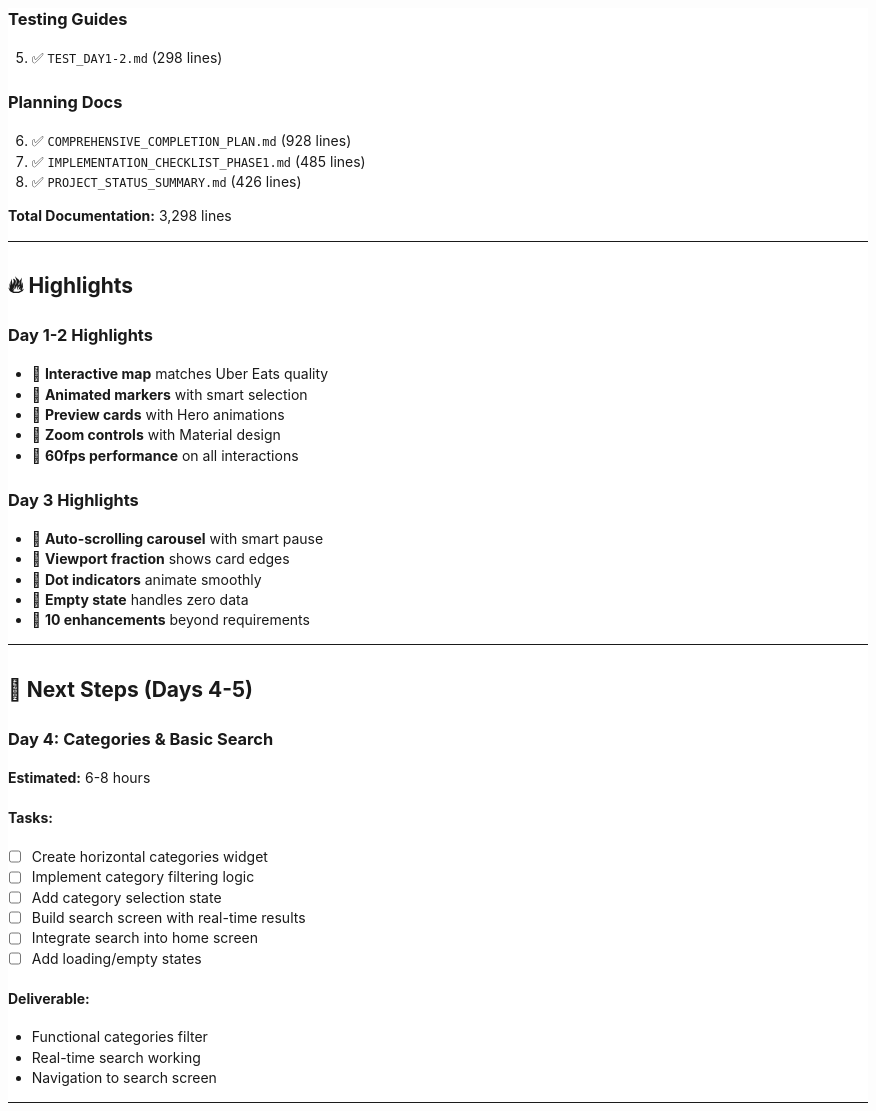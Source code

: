 ### Testing Guides
5. ✅ `TEST_DAY1-2.md` (298 lines)

### Planning Docs
6. ✅ `COMPREHENSIVE_COMPLETION_PLAN.md` (928 lines)
7. ✅ `IMPLEMENTATION_CHECKLIST_PHASE1.md` (485 lines)
8. ✅ `PROJECT_STATUS_SUMMARY.md` (426 lines)

**Total Documentation:** 3,298 lines

---

## 🔥 Highlights

### Day 1-2 Highlights
- 🌟 **Interactive map** matches Uber Eats quality
- 🌟 **Animated markers** with smart selection
- 🌟 **Preview cards** with Hero animations
- 🌟 **Zoom controls** with Material design
- 🌟 **60fps performance** on all interactions

### Day 3 Highlights
- 🌟 **Auto-scrolling carousel** with smart pause
- 🌟 **Viewport fraction** shows card edges
- 🌟 **Dot indicators** animate smoothly
- 🌟 **Empty state** handles zero data
- 🌟 **10 enhancements** beyond requirements

---

## 🚀 Next Steps (Days 4-5)

### Day 4: Categories & Basic Search
**Estimated:** 6-8 hours

#### Tasks:
- [ ] Create horizontal categories widget
- [ ] Implement category filtering logic
- [ ] Add category selection state
- [ ] Build search screen with real-time results
- [ ] Integrate search into home screen
- [ ] Add loading/empty states

#### Deliverable:
- Functional categories filter
- Real-time search working
- Navigation to search screen

---
